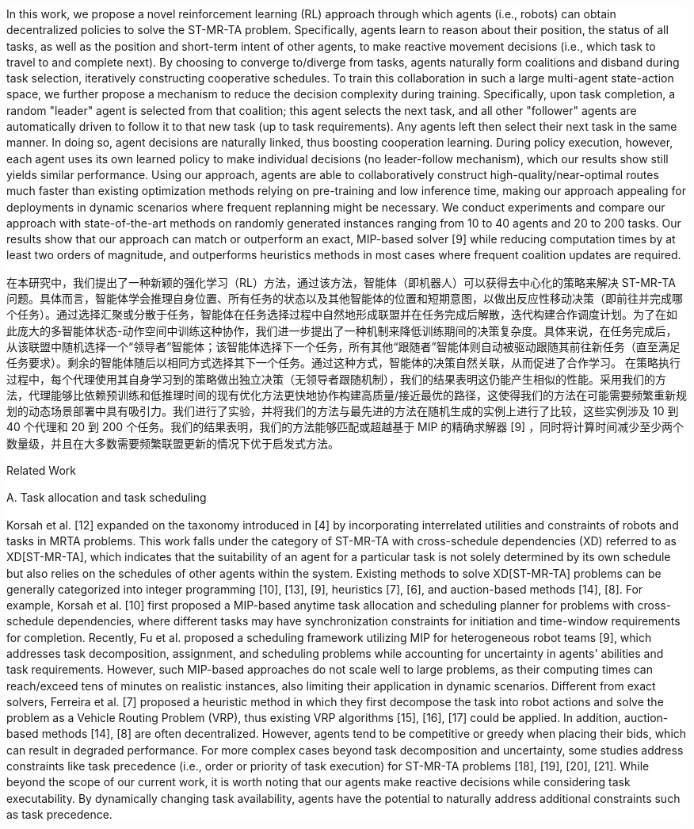 In this work, we propose a novel reinforcement learning (RL) approach through which agents (i.e., robots) can obtain decentralized policies to solve the ST-MR-TA problem. Specifically, agents learn to reason about their position, the status of all tasks, as well as the position and short-term intent of other agents, to make reactive movement decisions (i.e., which task to travel to and complete next). By choosing to converge to/diverge from tasks, agents naturally form coalitions and disband during task selection, iteratively constructing cooperative schedules. To train this collaboration in such a large multi-agent state-action space, we further propose a mechanism to reduce the decision complexity during training. Specifically, upon task completion, a random "leader" agent is selected from that coalition; this agent selects the next task, and all other "follower" agents are automatically driven to follow it to that new task (up to task requirements). Any agents left then select their next task in the same manner. In doing so, agent decisions are naturally linked, thus boosting cooperation learning. During policy execution, however, each agent uses its own learned policy to make individual decisions (no leader-follow mechanism), which our results show still yields similar performance. Using our approach, agents are able to collaboratively construct high-quality/near-optimal routes much faster than existing optimization methods relying on pre-training and low inference time, making our approach appealing for deployments in dynamic scenarios where frequent replanning might be necessary. We conduct experiments and compare our approach with state-of-the-art methods on randomly generated instances ranging from 10 to 40 agents and 20 to 200 tasks. Our results show that our approach can match or outperform an exact, MIP-based solver [9] while reducing computation times by at least two orders of magnitude, and outperforms heuristics methods in most cases where frequent coalition updates are required.

在本研究中，我们提出了一种新颖的强化学习（RL）方法，通过该方法，智能体（即机器人）可以获得去中心化的策略来解决 ST-MR-TA 问题。具体而言，智能体学会推理自身位置、所有任务的状态以及其他智能体的位置和短期意图，以做出反应性移动决策（即前往并完成哪个任务）。通过选择汇聚或分散于任务，智能体在任务选择过程中自然地形成联盟并在任务完成后解散，迭代构建合作调度计划。为了在如此庞大的多智能体状态-动作空间中训练这种协作，我们进一步提出了一种机制来降低训练期间的决策复杂度。具体来说，在任务完成后，从该联盟中随机选择一个“领导者”智能体；该智能体选择下一个任务，所有其他“跟随者”智能体则自动被驱动跟随其前往新任务（直至满足任务要求）。剩余的智能体随后以相同方式选择其下一个任务。通过这种方式，智能体的决策自然关联，从而促进了合作学习。 在策略执行过程中，每个代理使用其自身学习到的策略做出独立决策（无领导者跟随机制），我们的结果表明这仍能产生相似的性能。采用我们的方法，代理能够比依赖预训练和低推理时间的现有优化方法更快地协作构建高质量/接近最优的路径，这使得我们的方法在可能需要频繁重新规划的动态场景部署中具有吸引力。我们进行了实验，并将我们的方法与最先进的方法在随机生成的实例上进行了比较，这些实例涉及 10 到 40 个代理和 20 到 200 个任务。我们的结果表明，我们的方法能够匹配或超越基于 MIP 的精确求解器 [9] ，同时将计算时间减少至少两个数量级，并且在大多数需要频繁联盟更新的情况下优于启发式方法。

Related Work

A. Task allocation and task scheduling

Korsah et al. [12] expanded on the taxonomy introduced in [4] by incorporating interrelated utilities and constraints of robots and tasks in MRTA problems. This work falls under the category of ST-MR-TA with cross-schedule dependencies (XD) referred to as XD[ST-MR-TA], which indicates that the suitability of an agent for a particular task is not solely determined by its own schedule but also relies on the schedules of other agents within the system. Existing methods to solve XD[ST-MR-TA] problems can be generally categorized into integer programming [10], [13], [9], heuristics [7], [6], and auction-based methods [14], [8]. For example, Korsah et al. [10] first proposed a MIP-based anytime task allocation and scheduling planner for problems with cross-schedule dependencies, where different tasks may have synchronization constraints for initiation and time-window requirements for completion. Recently, Fu et al. proposed a scheduling framework utilizing MIP for heterogeneous robot teams [9], which addresses task decomposition, assignment, and scheduling problems while accounting for uncertainty in agents' abilities and task requirements. However, such MIP-based approaches do not scale well to large problems, as their computing times can reach/exceed tens of minutes on realistic instances, also limiting their application in dynamic scenarios. Different from exact solvers, Ferreira et al. [7] proposed a heuristic method in which they first decompose the task into robot actions and solve the problem as a Vehicle Routing Problem (VRP), thus existing VRP algorithms [15], [16], [17] could be applied. In addition, auction-based methods [14], [8] are often decentralized. However, agents tend to be competitive or greedy when placing their bids, which can result in degraded performance. For more complex cases beyond task decomposition and uncertainty, some studies address constraints like task precedence (i.e., order or priority of task execution) for ST-MR-TA problems [18], [19], [20], [21]. While beyond the scope of our current work, it is worth noting that our agents make reactive decisions while considering task executability. By dynamically changing task availability, agents have the potential to naturally address additional constraints such as task precedence.